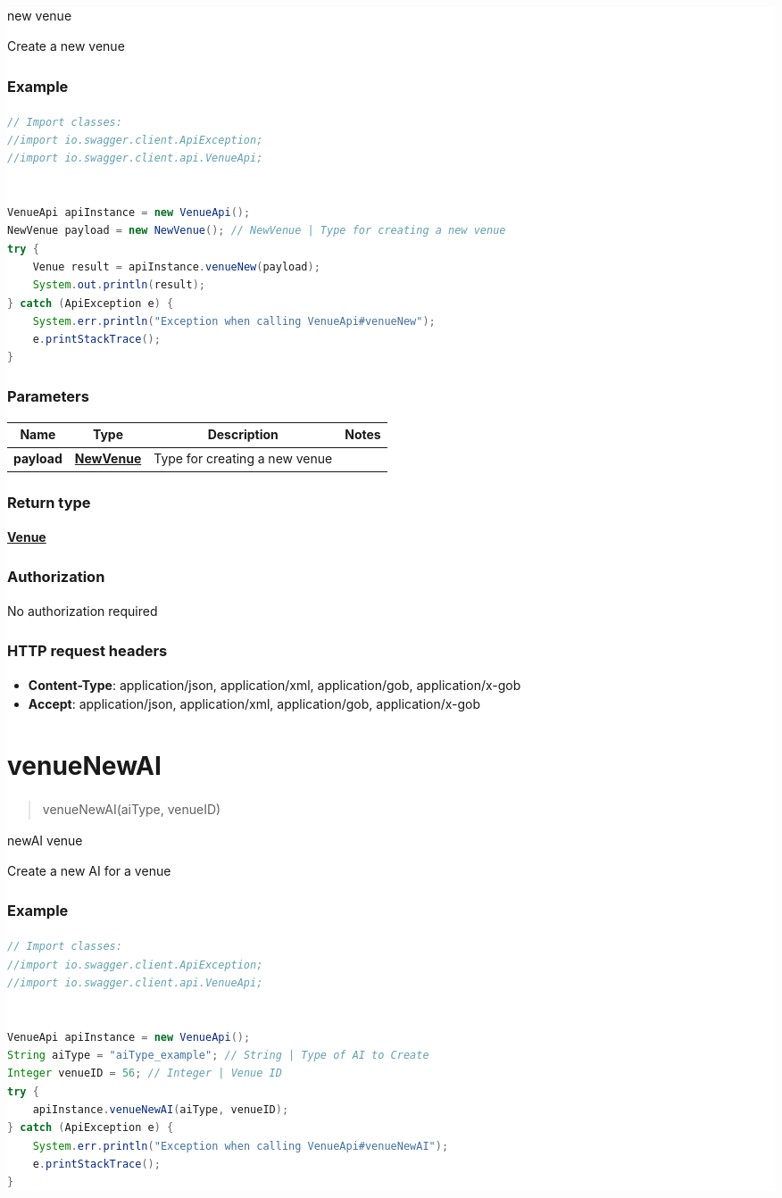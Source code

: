 new venue

Create a new venue

### Example
```java
// Import classes:
//import io.swagger.client.ApiException;
//import io.swagger.client.api.VenueApi;


VenueApi apiInstance = new VenueApi();
NewVenue payload = new NewVenue(); // NewVenue | Type for creating a new venue
try {
    Venue result = apiInstance.venueNew(payload);
    System.out.println(result);
} catch (ApiException e) {
    System.err.println("Exception when calling VenueApi#venueNew");
    e.printStackTrace();
}
```

### Parameters

Name | Type | Description  | Notes
------------- | ------------- | ------------- | -------------
 **payload** | [**NewVenue**](NewVenue.md)| Type for creating a new venue |

### Return type

[**Venue**](Venue.md)

### Authorization

No authorization required

### HTTP request headers

 - **Content-Type**: application/json, application/xml, application/gob, application/x-gob
 - **Accept**: application/json, application/xml, application/gob, application/x-gob

<a name="venueNewAI"></a>
# **venueNewAI**
> venueNewAI(aiType, venueID)

newAI venue

Create a new AI for a venue

### Example
```java
// Import classes:
//import io.swagger.client.ApiException;
//import io.swagger.client.api.VenueApi;


VenueApi apiInstance = new VenueApi();
String aiType = "aiType_example"; // String | Type of AI to Create
Integer venueID = 56; // Integer | Venue ID
try {
    apiInstance.venueNewAI(aiType, venueID);
} catch (ApiException e) {
    System.err.println("Exception when calling VenueApi#venueNewAI");
    e.printStackTrace();
}
```